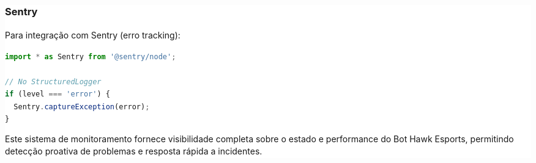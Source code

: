 ### Sentry
Para integração com Sentry (erro tracking):
```typescript
import * as Sentry from '@sentry/node';

// No StructuredLogger
if (level === 'error') {
  Sentry.captureException(error);
}
```

Este sistema de monitoramento fornece visibilidade completa sobre o estado e performance do Bot Hawk Esports, permitindo detecção proativa de problemas e resposta rápida a incidentes.